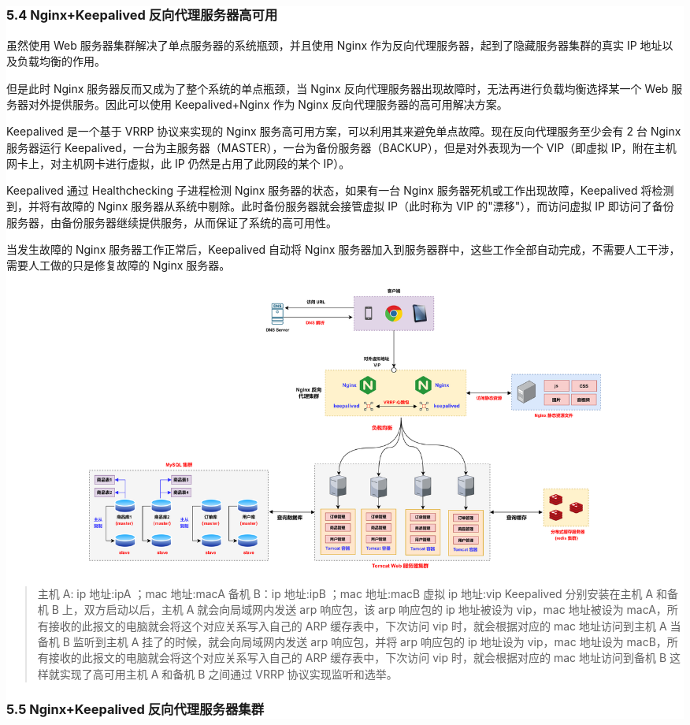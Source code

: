 ### 5.4 Nginx+Keepalived 反向代理服务器高可用

虽然使用 Web 服务器集群解决了单点服务器的系统瓶颈，并且使用 Nginx 作为反向代理服务器，起到了隐藏服务器集群的真实 IP 地址以及负载均衡的作用。

但是此时 Nginx 服务器反而又成为了整个系统的单点瓶颈，当 Nginx 反向代理服务器出现故障时，无法再进行负载均衡选择某一个 Web 服务器对外提供服务。因此可以使用 Keepalived+Nginx 作为 Nginx 反向代理服务器的高可用解决方案。

Keepalived 是一个基于 VRRP 协议来实现的 Nginx 服务高可用方案，可以利用其来避免单点故障。现在反向代理服务至少会有 2 台 Nginx 服务器运行 Keepalived，一台为主服务器（MASTER），一台为备份服务器（BACKUP），但是对外表现为一个 VIP（即虚拟 IP，附在主机网卡上，对主机网卡进行虚拟，此 IP 仍然是占用了此网段的某个 IP）。

Keepalived 通过 Healthchecking 子进程检测 Nginx 服务器的状态，如果有一台 Nginx 服务器死机或工作出现故障，Keepalived 将检测到，并将有故障的 Nginx 服务器从系统中剔除。此时备份服务器就会接管虚拟 IP（此时称为 VIP 的"漂移"），而访问虚拟 IP 即访问了备份服务器，由备份服务器继续提供服务，从而保证了系统的高可用性。
        
当发生故障的 Nginx 服务器工作正常后，Keepalived 自动将 Nginx 服务器加入到服务器群中，这些工作全部自动完成，不需要人工干涉，需要人工做的只是修复故障的 Nginx 服务器。

<div align="center">
  <img src="网站技术架构_static//22.png" width="650"/>
</div>

>主机 A: ip 地址:ipA ；mac 地址:macA 
>备机 B：ip 地址:ipB ；mac 地址:macB
>虚拟 ip 地址:vip
>Keepalived 分别安装在主机 A 和备机 B 上，双方启动以后，主机 A 就会向局域网内发送 arp 响应包，该 arp 响应包的 ip 地址被设为 vip，mac 地址被设为 macA，所有接收的此报文的电脑就会将这个对应关系写入自己的 ARP 缓存表中，下次访问 vip 时，就会根据对应的 mac 地址访问到主机 A 当备机 B 监听到主机 A 挂了的时候，就会向局域网内发送 arp 响应包，并将 arp 响应包的 ip 地址设为 vip，mac 地址设为 macB，所有接收的此报文的电脑就会将这个对应关系写入自己的 ARP 缓存表中，下次访问 vip 时，就会根据对应的 mac 地址访问到备机 B 这样就实现了高可用主机 A 和备机 B 之间通过 VRRP 协议实现监听和选举。

### 5.5 Nginx+Keepalived 反向代理服务器集群
